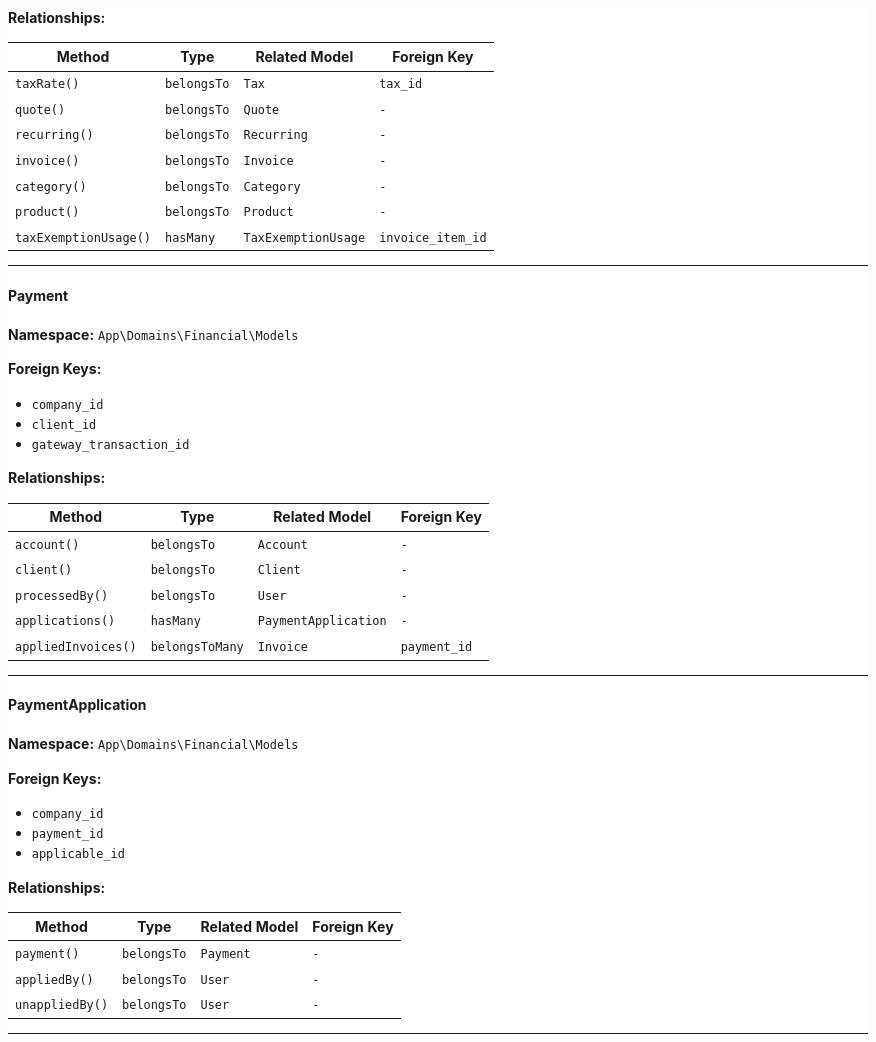 **Relationships:**

| Method | Type | Related Model | Foreign Key |
|--------|------|---------------|-------------|
| `taxRate()` | `belongsTo` | `Tax` | `tax_id` |
| `quote()` | `belongsTo` | `Quote` | `-` |
| `recurring()` | `belongsTo` | `Recurring` | `-` |
| `invoice()` | `belongsTo` | `Invoice` | `-` |
| `category()` | `belongsTo` | `Category` | `-` |
| `product()` | `belongsTo` | `Product` | `-` |
| `taxExemptionUsage()` | `hasMany` | `TaxExemptionUsage` | `invoice_item_id` |

---

#### Payment

**Namespace:** `App\Domains\Financial\Models`

**Foreign Keys:**
- `company_id`
- `client_id`
- `gateway_transaction_id`

**Relationships:**

| Method | Type | Related Model | Foreign Key |
|--------|------|---------------|-------------|
| `account()` | `belongsTo` | `Account` | `-` |
| `client()` | `belongsTo` | `Client` | `-` |
| `processedBy()` | `belongsTo` | `User` | `-` |
| `applications()` | `hasMany` | `PaymentApplication` | `-` |
| `appliedInvoices()` | `belongsToMany` | `Invoice` | `payment_id` |

---

#### PaymentApplication

**Namespace:** `App\Domains\Financial\Models`

**Foreign Keys:**
- `company_id`
- `payment_id`
- `applicable_id`

**Relationships:**

| Method | Type | Related Model | Foreign Key |
|--------|------|---------------|-------------|
| `payment()` | `belongsTo` | `Payment` | `-` |
| `appliedBy()` | `belongsTo` | `User` | `-` |
| `unappliedBy()` | `belongsTo` | `User` | `-` |

---